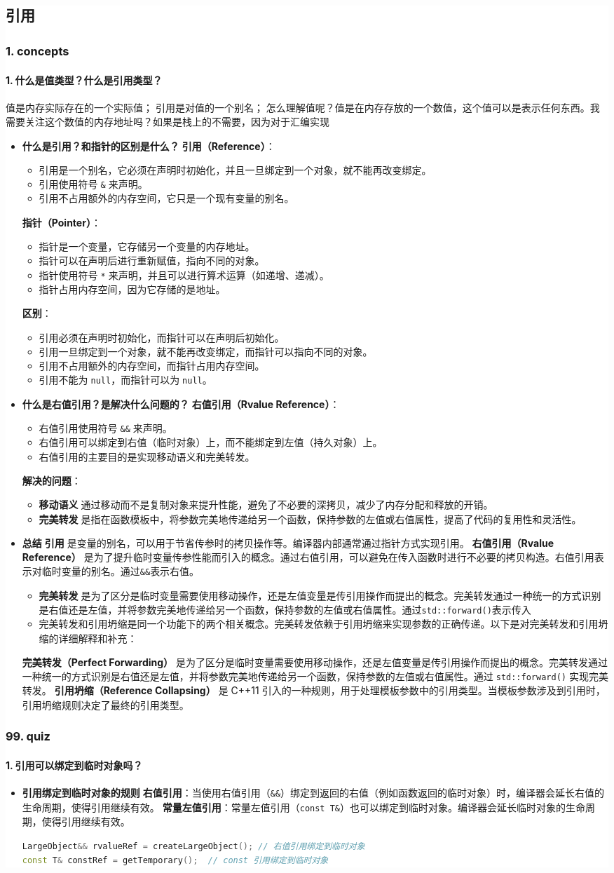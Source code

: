 ## 引用

### 1. concepts

#### 1. 什么是值类型？什么是引用类型？

值是内存实际存在的一个实际值；
引用是对值的一个别名；
怎么理解值呢？值是在内存存放的一个数值，这个值可以是表示任何东西。我需要关注这个数值的内存地址吗？如果是栈上的不需要，因为对于汇编实现

* **什么是引用？和指针的区别是什么？**
    **引用（Reference）**：
    - 引用是一个别名，它必须在声明时初始化，并且一旦绑定到一个对象，就不能再改变绑定。
    - 引用使用符号 `&` 来声明。
    - 引用不占用额外的内存空间，它只是一个现有变量的别名。

    **指针（Pointer）**：
    - 指针是一个变量，它存储另一个变量的内存地址。
    - 指针可以在声明后进行重新赋值，指向不同的对象。
    - 指针使用符号 `*` 来声明，并且可以进行算术运算（如递增、递减）。
    - 指针占用内存空间，因为它存储的是地址。

    **区别**：
    - 引用必须在声明时初始化，而指针可以在声明后初始化。
    - 引用一旦绑定到一个对象，就不能再改变绑定，而指针可以指向不同的对象。
    - 引用不占用额外的内存空间，而指针占用内存空间。
    - 引用不能为 `null`，而指针可以为 `null`。

* **什么是右值引用？是解决什么问题的？**
    **右值引用（Rvalue Reference）**：
    - 右值引用使用符号 `&&` 来声明。
    - 右值引用可以绑定到右值（临时对象）上，而不能绑定到左值（持久对象）上。
    - 右值引用的主要目的是实现移动语义和完美转发。

    **解决的问题**：
    - **移动语义** 通过移动而不是复制对象来提升性能，避免了不必要的深拷贝，减少了内存分配和释放的开销。
    - **完美转发** 是指在函数模板中，将参数完美地传递给另一个函数，保持参数的左值或右值属性，提高了代码的复用性和灵活性。

* **总结**
    **引用** 是变量的别名，可以用于节省传参时的拷贝操作等。编译器内部通常通过指针方式实现引用。
    **右值引用（Rvalue Reference）** 是为了提升临时变量传参性能而引入的概念。通过右值引用，可以避免在传入函数时进行不必要的拷贝构造。右值引用表示对临时变量的别名。通过`&&`表示右值。
    - **完美转发** 是为了区分是临时变量需要使用移动操作，还是左值变量是传引用操作而提出的概念。完美转发通过一种统一的方式识别是右值还是左值，并将参数完美地传递给另一个函数，保持参数的左值或右值属性。通过`std::forward()`表示传入
    - 完美转发和引用坍缩是同一个功能下的两个相关概念。完美转发依赖于引用坍缩来实现参数的正确传递。以下是对完美转发和引用坍缩的详细解释和补充：

    **完美转发（Perfect Forwarding）** 是为了区分是临时变量需要使用移动操作，还是左值变量是传引用操作而提出的概念。完美转发通过一种统一的方式识别是右值还是左值，并将参数完美地传递给另一个函数，保持参数的左值或右值属性。通过 `std::forward()` 实现完美转发。
    **引用坍缩（Reference Collapsing）** 是 C++11 引入的一种规则，用于处理模板参数中的引用类型。当模板参数涉及到引用时，引用坍缩规则决定了最终的引用类型。


### 99. quiz

#### 1. 引用可以绑定到临时对象吗？
* **引用绑定到临时对象的规则**
    **右值引用**：当使用右值引用（`&&`）绑定到返回的右值（例如函数返回的临时对象）时，编译器会延长右值的生命周期，使得引用继续有效。
    **常量左值引用**：常量左值引用（`const T&`）也可以绑定到临时对象。编译器会延长临时对象的生命周期，使得引用继续有效。
    ```cpp
    LargeObject&& rvalueRef = createLargeObject(); // 右值引用绑定到临时对象
    const T& constRef = getTemporary();  // const 引用绑定到临时对象
    ```
